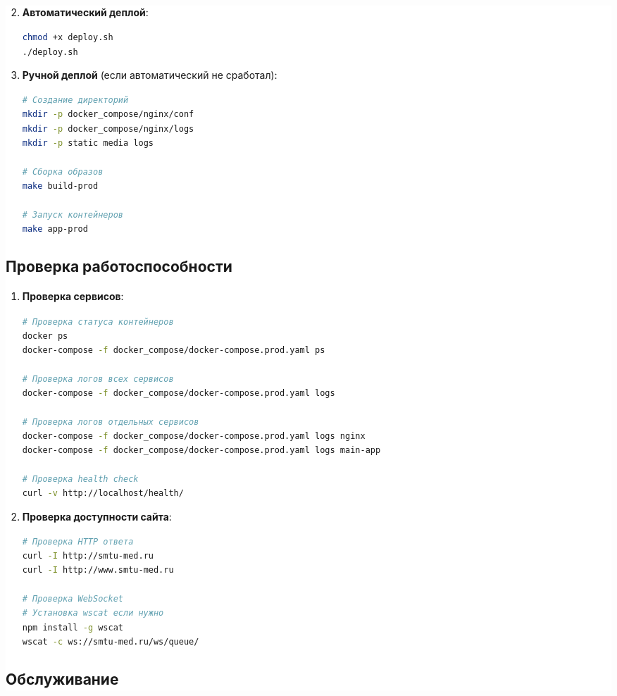 2. **Автоматический деплой**:
   ```bash
   chmod +x deploy.sh
   ./deploy.sh
   ```

3. **Ручной деплой** (если автоматический не сработал):
   ```bash
   # Создание директорий
   mkdir -p docker_compose/nginx/conf
   mkdir -p docker_compose/nginx/logs
   mkdir -p static media logs

   # Сборка образов
   make build-prod

   # Запуск контейнеров
   make app-prod
   ```

## Проверка работоспособности

1. **Проверка сервисов**:
   ```bash
   # Проверка статуса контейнеров
   docker ps
   docker-compose -f docker_compose/docker-compose.prod.yaml ps

   # Проверка логов всех сервисов
   docker-compose -f docker_compose/docker-compose.prod.yaml logs

   # Проверка логов отдельных сервисов
   docker-compose -f docker_compose/docker-compose.prod.yaml logs nginx
   docker-compose -f docker_compose/docker-compose.prod.yaml logs main-app

   # Проверка health check
   curl -v http://localhost/health/
   ```

2. **Проверка доступности сайта**:
   ```bash
   # Проверка HTTP ответа
   curl -I http://smtu-med.ru
   curl -I http://www.smtu-med.ru

   # Проверка WebSocket
   # Установка wscat если нужно
   npm install -g wscat
   wscat -c ws://smtu-med.ru/ws/queue/
   ```

## Обслуживание
